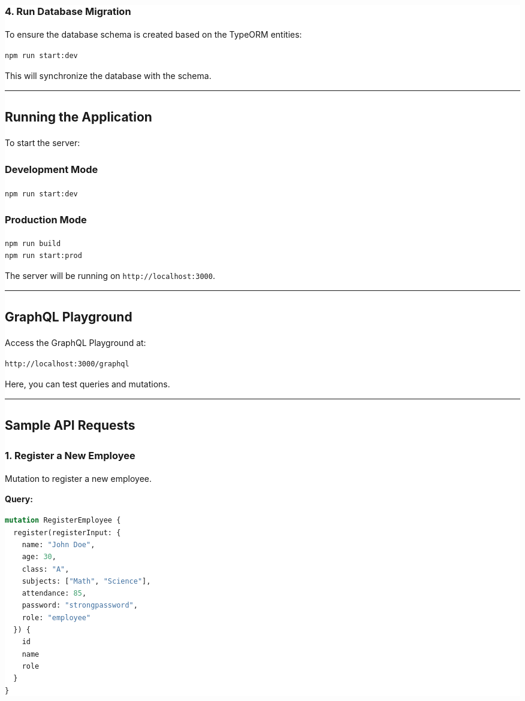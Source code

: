 ### 4. **Run Database Migration**

To ensure the database schema is created based on the TypeORM entities:
```bash
npm run start:dev
```

This will synchronize the database with the schema.

---

## **Running the Application**

To start the server:

### **Development Mode**
```bash
npm run start:dev
```

### **Production Mode**
```bash
npm run build
npm run start:prod
```

The server will be running on `http://localhost:3000`.

---

## **GraphQL Playground**

Access the GraphQL Playground at:
```
http://localhost:3000/graphql
```

Here, you can test queries and mutations.

---

## **Sample API Requests**

### **1. Register a New Employee**
Mutation to register a new employee.

**Query:**
```graphql
mutation RegisterEmployee {
  register(registerInput: {
    name: "John Doe",
    age: 30,
    class: "A",
    subjects: ["Math", "Science"],
    attendance: 85,
    password: "strongpassword",
    role: "employee"
  }) {
    id
    name
    role
  }
}
```
